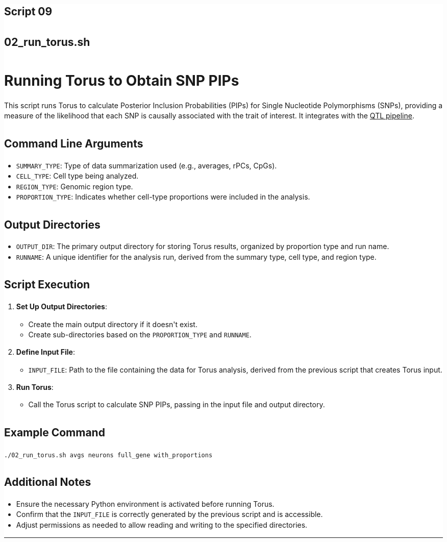 ## Script 09                                    
## 02_run_torus.sh

# Running Torus to Obtain SNP PIPs

This script runs Torus to calculate Posterior Inclusion Probabilities (PIPs) for Single Nucleotide Polymorphisms (SNPs), providing a measure of the likelihood that each SNP is causally associated with the trait of interest. It integrates with the [QTL pipeline](
https://github.com/tyeulalio/QTL_pipeline).

## Command Line Arguments

- `SUMMARY_TYPE`: Type of data summarization used (e.g., averages, rPCs, CpGs).
- `CELL_TYPE`: Cell type being analyzed.
- `REGION_TYPE`: Genomic region type.
- `PROPORTION_TYPE`: Indicates whether cell-type proportions were included in the analysis.

## Output Directories

- `OUTPUT_DIR`: The primary output directory for storing Torus results, organized by proportion type and run name.
- `RUNNAME`: A unique identifier for the analysis run, derived from the summary type, cell type, and region type.

## Script Execution

1. **Set Up Output Directories**:
   - Create the main output directory if it doesn't exist.
   - Create sub-directories based on the `PROPORTION_TYPE` and `RUNNAME`.

2. **Define Input File**:
   - `INPUT_FILE`: Path to the file containing the data for Torus analysis, derived from the previous script that creates Torus input.

3. **Run Torus**:
   - Call the Torus script to calculate SNP PIPs, passing in the input file and output directory.

## Example Command

```bash
./02_run_torus.sh avgs neurons full_gene with_proportions
```

## Additional Notes

- Ensure the necessary Python environment is activated before running Torus.
- Confirm that the `INPUT_FILE` is correctly generated by the previous script and is accessible.
- Adjust permissions as needed to allow reading and writing to the specified directories.

--- 